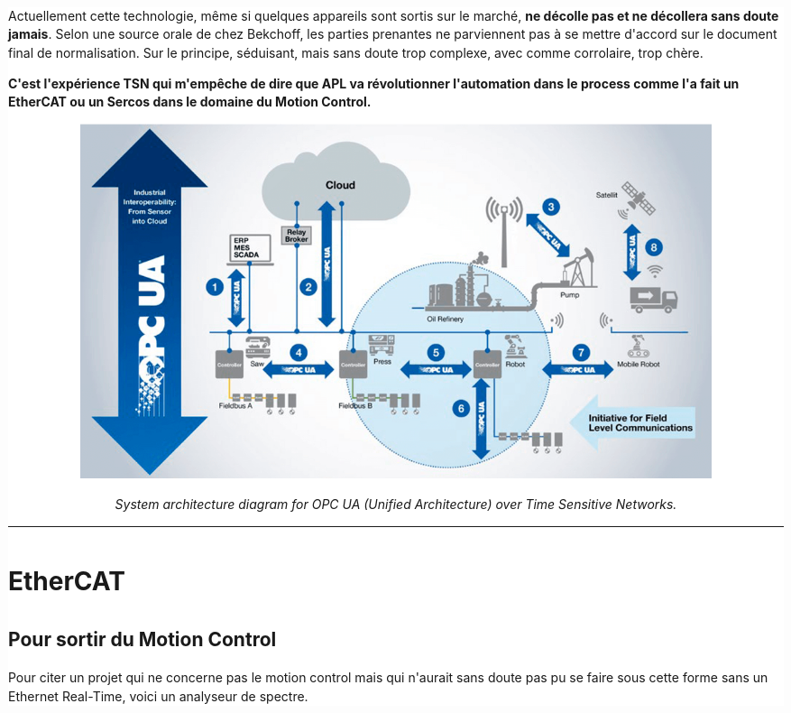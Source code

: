 Actuellement cette technologie, même si quelques appareils sont sortis sur le marché, **ne décolle pas et ne décollera sans doute jamais**. Selon une source orale de chez Bekchoff, les parties prenantes ne parviennent pas à se mettre d'accord sur le document final de normalisation. Sur le principe, séduisant, mais sans doute trop complexe, avec comme corrolaire, trop chère.

**C'est l'expérience TSN qui m'empêche de dire que APL va révolutionner l'automation dans le process comme l'a fait un EtherCAT ou un Sercos dans le domaine du Motion Control.**


<div align="center">
    <img src="./img/System architecture diagram for OPC UA Unified Architecture over Time Sensitive Networks.webp" alt="Source iebmedia.com" width="700">
    <p><em>System architecture diagram for OPC UA (Unified Architecture) over Time Sensitive Networks.</em></p>
</div>


---

# EtherCAT

## Pour sortir du Motion Control

Pour citer un projet qui ne concerne pas le motion control mais qui n'aurait sans doute pas pu se faire sous cette forme sans un Ethernet Real-Time, voici un analyseur de spectre.

<div align="center">